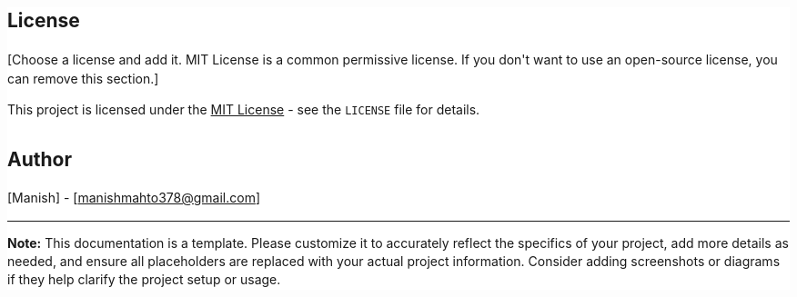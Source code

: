 ## License

[Choose a license and add it. MIT License is a common permissive license. If you don't want to use an open-source license, you can remove this section.]

This project is licensed under the [MIT License](LICENSE) - see the `LICENSE` file for details.

## Author

[Manish] - [manishmahto378@gmail.com]

---

**Note:** This documentation is a template. Please customize it to accurately reflect the specifics of your project, add more details as needed, and ensure all placeholders are replaced with your actual project information. Consider adding screenshots or diagrams if they help clarify the project setup or usage.